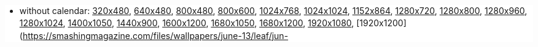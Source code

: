 *   without calendar: [320x480](https://smashingmagazine.com/files/wallpapers/june-13/leaf/jun-13-leaf-nocal-320x480.jpg "Leaf - 320x480"), [640x480](https://smashingmagazine.com/files/wallpapers/june-13/leaf/jun-13-leaf-nocal-640x480.jpg "Leaf - 640x480"), [800x480](https://smashingmagazine.com/files/wallpapers/june-13/leaf/jun-13-leaf-nocal-800x480.jpg "Leaf - 800x480"), [800x600](https://smashingmagazine.com/files/wallpapers/june-13/leaf/jun-13-leaf-nocal-800x600.jpg "Leaf - 800x600"), [1024x768](https://smashingmagazine.com/files/wallpapers/june-13/leaf/jun-13-leaf-nocal-1024x768.jpg "Leaf - 1024x768"), [1024x1024](https://smashingmagazine.com/files/wallpapers/june-13/leaf/jun-13-leaf-nocal-1024x1024.jpg "Leaf - 1024x1024"), [1152x864](https://smashingmagazine.com/files/wallpapers/june-13/leaf/jun-13-leaf-nocal-1152x864.jpg "Leaf - 1152x864"), [1280x720](https://smashingmagazine.com/files/wallpapers/june-13/leaf/jun-13-leaf-nocal-1280x720.jpg "Leaf - 1280x720"), [1280x800](https://smashingmagazine.com/files/wallpapers/june-13/leaf/jun-13-leaf-nocal-1280x800.jpg "Leaf - 1280x800"), [1280x960](https://smashingmagazine.com/files/wallpapers/june-13/leaf/jun-13-leaf-nocal-1280x960.jpg "Leaf - 1280x960"), [1280x1024](https://smashingmagazine.com/files/wallpapers/june-13/leaf/jun-13-leaf-nocal-1280x1024.jpg "Leaf - 1280x1024"), [1400x1050](https://smashingmagazine.com/files/wallpapers/june-13/leaf/jun-13-leaf-nocal-1400x1050.jpg "Leaf - 1400x1050"), [1440x900](https://smashingmagazine.com/files/wallpapers/june-13/leaf/jun-13-leaf-nocal-1440x900.jpg "Leaf - 1440x900"), [1600x1200](https://smashingmagazine.com/files/wallpapers/june-13/leaf/jun-13-leaf-nocal-1600x1200.jpg "Leaf - 1600x1200"), [1680x1050](https://smashingmagazine.com/files/wallpapers/june-13/leaf/jun-13-leaf-nocal-1680x1050.jpg "Leaf - 1680x1050"), [1680x1200](https://smashingmagazine.com/files/wallpapers/june-13/leaf/jun-13-leaf-nocal-1680x1200.jpg "Leaf - 1680x1200"), [1920x1080](https://smashingmagazine.com/files/wallpapers/june-13/leaf/jun-13-leaf-nocal-1920x1080.jpg "Leaf - 1920x1080"), [1920x1200](https://smashingmagazine.com/files/wallpapers/june-13/leaf/jun-